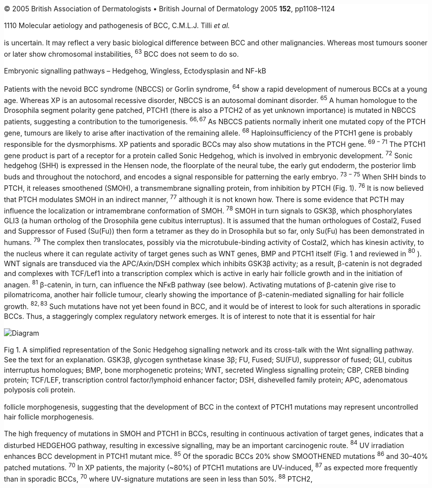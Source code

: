 © 2005 British Association of Dermatologists • British Journal of Dermatology 2005 **152**, pp1108–1124

1110 Molecular aetiology and pathogenesis of BCC, C.M.L.J. Tilli *et al.*

is uncertain. It may reflect a very basic biological difference between BCC and other malignancies. Whereas most tumours sooner or later show chromosomal instabilities, ${ }^{63}$ BCC does not seem to do so.

Embryonic signalling pathways – Hedgehog, Wingless, Ectodysplasin and NF-kB

Patients with the nevoid BCC syndrome (NBCCS) or Gorlin syndrome, ${ }^{64}$ show a rapid development of numerous BCCs at a young age. Whereas XP is an autosomal recessive disorder, NBCCS is an autosomal dominant disorder. ${ }^{65}$ A human homologue to the Drosophila segment polarity gene patched, PTCH1 (there is also a PTCH2 of as yet unknown importance) is mutated in NBCCS patients, suggesting a contribution to the tumorigenesis. ${ }^{66,67}$ As NBCCS patients normally inherit one mutated copy of the PTCH gene, tumours are likely to arise after inactivation of the remaining allele. ${ }^{68}$ Haploinsufficiency of the PTCH1 gene is probably responsible for the dysmorphisms. XP patients and sporadic BCCs may also show mutations in the PTCH gene. ${ }^{69-71}$ The PTCH1 gene product is part of a receptor for a protein called Sonic Hedgehog, which is involved in embryonic development. ${ }^{72}$ Sonic hedgehog (SHH) is expressed in the Hensen node, the floorplate of the neural tube, the early gut endoderm, the posterior limb buds and throughout the notochord, and encodes a signal responsible for patterning the early embryo. ${ }^{73-75}$ When SHH binds to PTCH, it releases smoothened (SMOH), a transmembrane signalling protein, from inhibition by PTCH (Fig. 1). ${ }^{76}$ It is now believed that PTCH modulates SMOH in an indirect manner, ${ }^{77}$ although it is not known how. There is some evidence that PCTH may influence the localization or intramembrane conformation of SMOH. ${ }^{78}$ SMOH in turn signals to GSK3β, which phosphorylates GLI3 (a human ortholog of the Drosophila gene cubitus interruptus). It is assumed that the human orthologues of Costal2, Fused and Suppressor of Fused (Su(Fu)) then form a tetramer as they do in Drosophila but so far, only Su(Fu) has been demonstrated in humans. ${ }^{79}$ The complex then translocates, possibly via the microtubule-binding activity of Costal2, which has kinesin activity, to the nucleus where it can regulate activity of target genes such as WNT genes, BMP and PTCH1 itself (Fig. 1 and reviewed in ${ }^{80}$ ). WNT signals are transduced via the APC/Axin/DSH complex which inhibits GSK3β activity; as a result, β-catenin is not degraded and complexes with TCF/Lef1 into a transcription complex which is active in early hair follicle growth and in the initiation of anagen. ${ }^{81}$ β-catenin, in turn, can influence the NFκB pathway (see below). Activating mutations of β-catenin give rise to pilomatricoma, another hair follicle tumour, clearly showing the importance of β-catenin-mediated signalling for hair follicle growth. ${ }^{82,83}$ Such mutations have not yet been found in BCC, and it would be of interest to look for such alterations in sporadic BCCs. Thus, a staggeringly complex regulatory network emerges. It is of interest to note that it is essential for hair

![Diagram](#)

Fig 1. A simplified representation of the Sonic Hedgehog signalling network and its cross-talk with the Wnt signalling pathway. See the text for an explanation. GSK3β, glycogen synthetase kinase 3β; FU, Fused; SU(FU), suppressor of fused; GLI, cubitus interruptus homologues; BMP, bone morphogenetic proteins; WNT, secreted Wingless signalling protein; CBP, CREB binding protein; TCF/LEF, transcription control factor/lymphoid enhancer factor; DSH, dishevelled family protein; APC, adenomatous polyposis coli protein.

follicle morphogenesis, suggesting that the development of BCC in the context of PTCH1 mutations may represent uncontrolled hair follicle morphogenesis.

The high frequency of mutations in SMOH and PTCH1 in BCCs, resulting in continuous activation of target genes, indicates that a disturbed HEDGEHOG pathway, resulting in excessive signalling, may be an important carcinogenic route. ${ }^{84}$ UV irradiation enhances BCC development in PTCH1 mutant mice. ${ }^{85}$ Of the sporadic BCCs 20% show SMOOTHENED mutations ${ }^{86}$ and 30–40% patched mutations. ${ }^{70}$ In XP patients, the majority (~80%) of PTCH1 mutations are UV-induced, ${ }^{87}$ as expected more frequently than in sporadic BCCs, ${ }^{70}$ where UV-signature mutations are seen in less than 50%. ${ }^{88}$ PTCH2,
